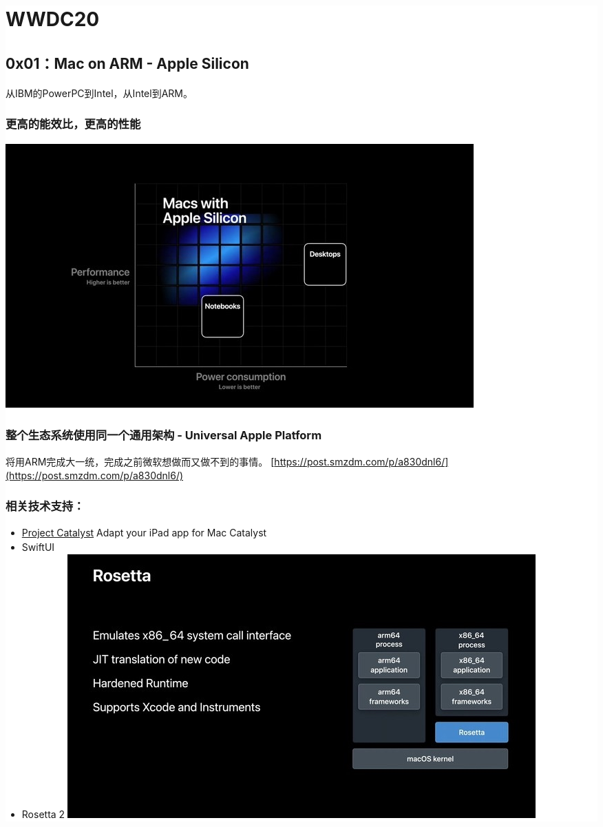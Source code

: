 # WWDC20
## 0x01：Mac on ARM - Apple Silicon
从IBM的PowerPC到Intel，从Intel到ARM。
### 更高的能效比，更高的性能
![](media/15945717488385/15945724026351.jpg)

### 整个生态系统使用同一个通用架构 - Universal Apple Platform
将用ARM完成大一统，完成之前微软想做而又做不到的事情。
[https://post.smzdm.com/p/a830dnl6/](https://post.smzdm.com/p/a830dnl6/)

### 相关技术支持：
- [Project Catalyst](https://developer.apple.com/documentation/uikit/mac_catalyst)
Adapt your iPad app for Mac Catalyst
- SwiftUI
- Rosetta 2
![](media/15945717488385/15945740801591.jpg)